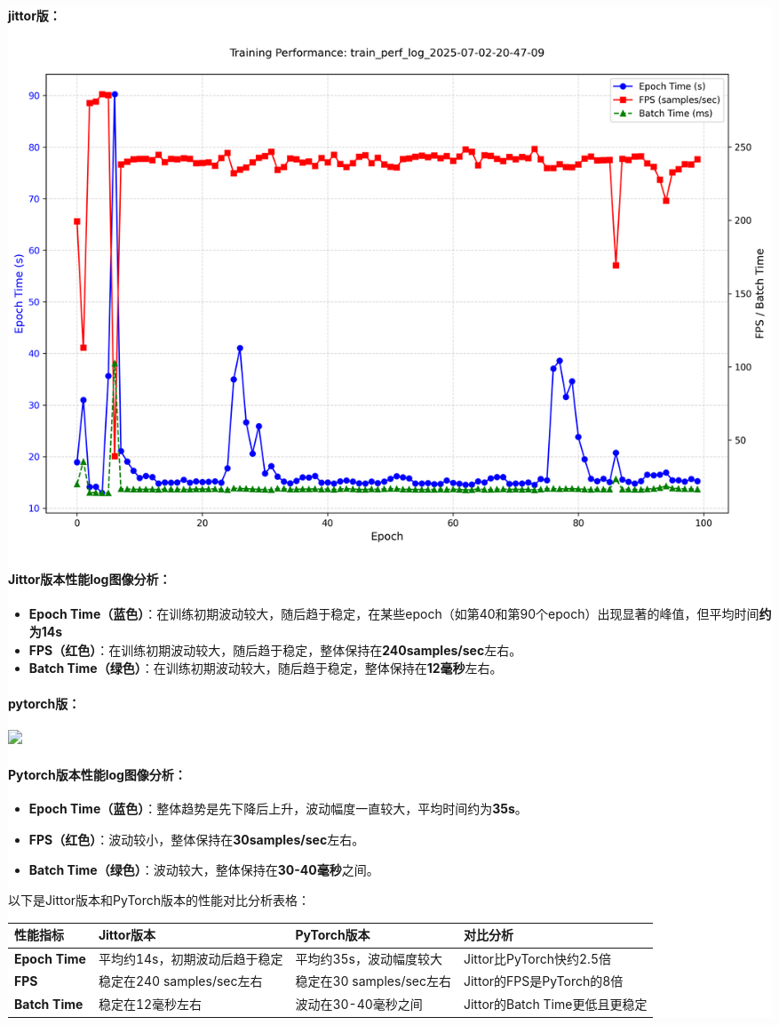 #### jittor版：

<img src="https://github.com/Hareplace/MSHNet_jittor/blob/master/result/log_curve/train_perf_log_2025-07-02-20-47-09_performance.png" />

#### Jittor版本性能log图像分析：

- **Epoch Time（蓝色）**：在训练初期波动较大，随后趋于稳定，在某些epoch（如第40和第90个epoch）出现显著的峰值，但平均时间**约为14s**
- **FPS（红色）**：在训练初期波动较大，随后趋于稳定，整体保持在**240samples/sec**左右。
- **Batch Time（绿色）**：在训练初期波动较大，随后趋于稳定，整体保持在**12毫秒**左右。

#### pytorch版：

<img src="https://github.com/Hareplace/MSHNet_pytorch/blob/master/result/log_curve/train_perf_log_2025-07-02-09-11-22_performance.png" />

#### Pytorch版本性能log图像分析：

- **Epoch Time（蓝色）**：整体趋势是先下降后上升，波动幅度一直较大，平均时间约为**35s**。

- **FPS（红色）**：波动较小，整体保持在**30samples/sec**左右。

- **Batch Time（绿色）**：波动较大，整体保持在**30-40毫秒**之间。

以下是Jittor版本和PyTorch版本的性能对比分析表格：

| 性能指标       | Jittor版本                    | PyTorch版本              | 对比分析                       |
| :------------- | :---------------------------- | :----------------------- | :----------------------------- |
| **Epoch Time** | 平均约14s，初期波动后趋于稳定 | 平均约35s，波动幅度较大  | Jittor比PyTorch快约2.5倍       |
| **FPS**        | 稳定在240 samples/sec左右     | 稳定在30 samples/sec左右 | Jittor的FPS是PyTorch的8倍      |
| **Batch Time** | 稳定在12毫秒左右              | 波动在30-40毫秒之间      | Jittor的Batch Time更低且更稳定 |
